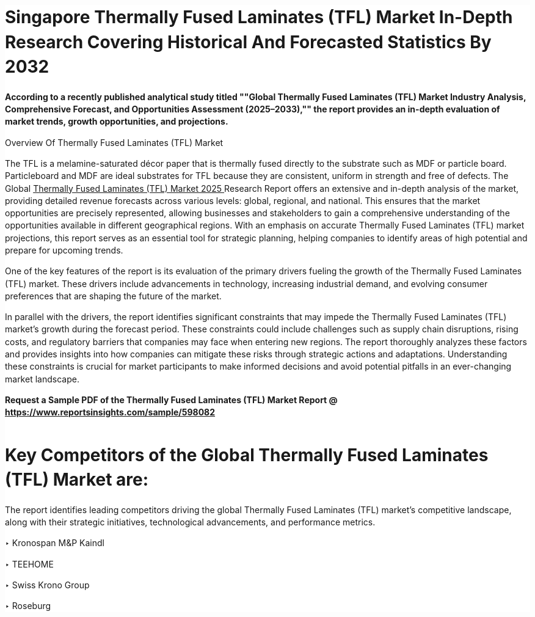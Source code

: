 # Singapore Thermally Fused Laminates (TFL) Market In-Depth Research Covering Historical And Forecasted Statistics By 2032

<strong>According to a recently published analytical study titled ""Global Thermally Fused Laminates (TFL) Market Industry Analysis, Comprehensive Forecast, and Opportunities Assessment (2025–2033),"" the report provides an in-depth evaluation of market trends, growth opportunities, and projections.</strong>

Overview Of Thermally Fused Laminates (TFL) Market

The TFL is a melamine-saturated décor paper that is thermally fused directly to the substrate such as MDF or particle board. Particleboard and MDF are ideal substrates for TFL because they are consistent, uniform in strength and free of defects. The Global <a href=https://www.reportsinsights.com/sample/598082>Thermally Fused Laminates (TFL) Market 2025 </a> Research Report offers an extensive and in-depth analysis of the market, providing detailed revenue forecasts across various levels: global, regional, and national. This ensures that the market opportunities are precisely represented, allowing businesses and stakeholders to gain a comprehensive understanding of the opportunities available in different geographical regions. With an emphasis on accurate Thermally Fused Laminates (TFL) market projections, this report serves as an essential tool for strategic planning, helping companies to identify areas of high potential and prepare for upcoming trends.

One of the key features of the report is its evaluation of the primary drivers fueling the growth of the Thermally Fused Laminates (TFL) market. These drivers include advancements in technology, increasing industrial demand, and evolving consumer preferences that are shaping the future of the market. 

In parallel with the drivers, the report identifies significant constraints that may impede the Thermally Fused Laminates (TFL) market’s growth during the forecast period. These constraints could include challenges such as supply chain disruptions, rising costs, and regulatory barriers that companies may face when entering new regions. The report thoroughly analyzes these factors and provides insights into how companies can mitigate these risks through strategic actions and adaptations. Understanding these constraints is crucial for market participants to make informed decisions and avoid potential pitfalls in an ever-changing market landscape.

<strong>Request a Sample PDF of the Thermally Fused Laminates (TFL) Market Report </strong><strong>@<a href=https://www.reportsinsights.com/sample/598082> https://www.reportsinsights.com/sample/598082</a></strong></font>

# <strong>Key Competitors of the Global Thermally Fused Laminates (TFL) Market are:</strong>

The report identifies leading competitors driving the global Thermally Fused Laminates (TFL) market’s competitive landscape, along with their strategic initiatives, technological advancements, and performance metrics.

‣ Kronospan M&P Kaindl

‣ TEEHOME

‣ Swiss Krono Group

‣ Roseburg
